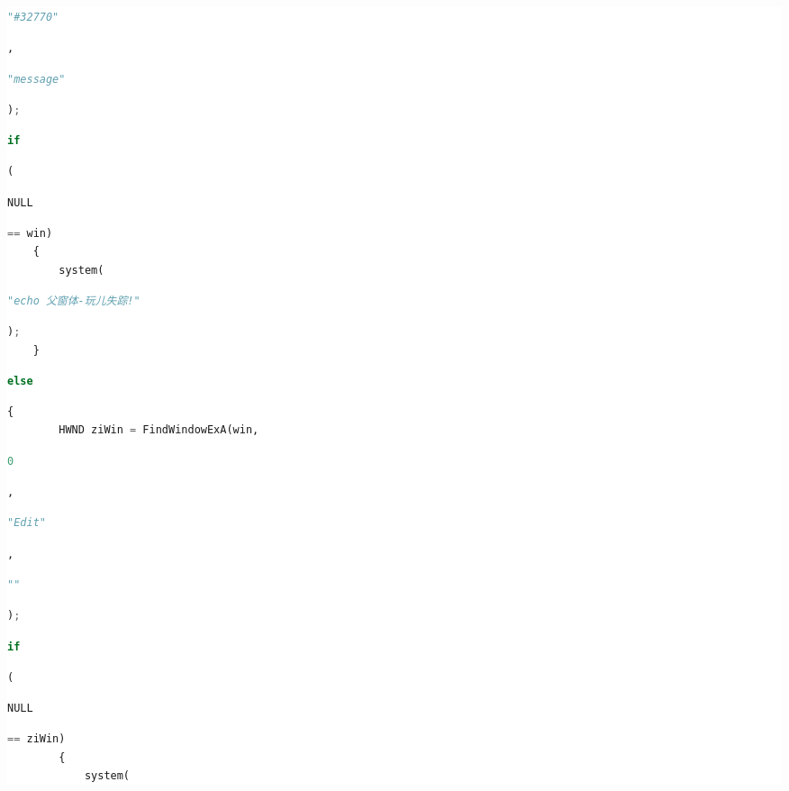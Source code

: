 ```python
"#32770"
```
```python
,
```
```python
"message"
```
```python
);
```
```python
if
```
```python
(
```
```python
NULL
```
```python
== win)
    {
        system(
```
```python
"echo 父窗体-玩儿失踪!"
```
```python
);
    }
```
```python
else
```
```python
{
        HWND ziWin = FindWindowExA(win,
```
```python
0
```
```python
,
```
```python
"Edit"
```
```python
,
```
```python
""
```
```python
);
```
```python
if
```
```python
(
```
```python
NULL
```
```python
== ziWin)
        {
            system(
```
```python
```